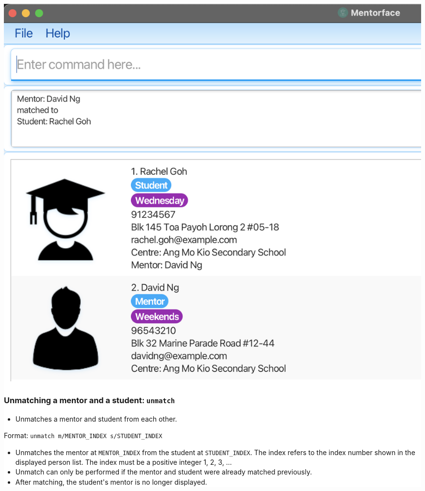   ![result for 'match m/1 s/2'](images/matchRachelDavidResult.png)

### Unmatching a mentor and a student: `unmatch`

* Unmatches a mentor and student from each other.

Format: `unmatch m/MENTOR_INDEX s/STUDENT_INDEX`

* Unmatches the mentor at `MENTOR_INDEX` from the student at `STUDENT_INDEX`. The index refers to the index number shown in the displayed person list. The index must be a positive integer 1, 2, 3, …​
* Unmatch can only be performed if the mentor and student were already matched previously.
* After matching, the student's mentor is no longer displayed.
